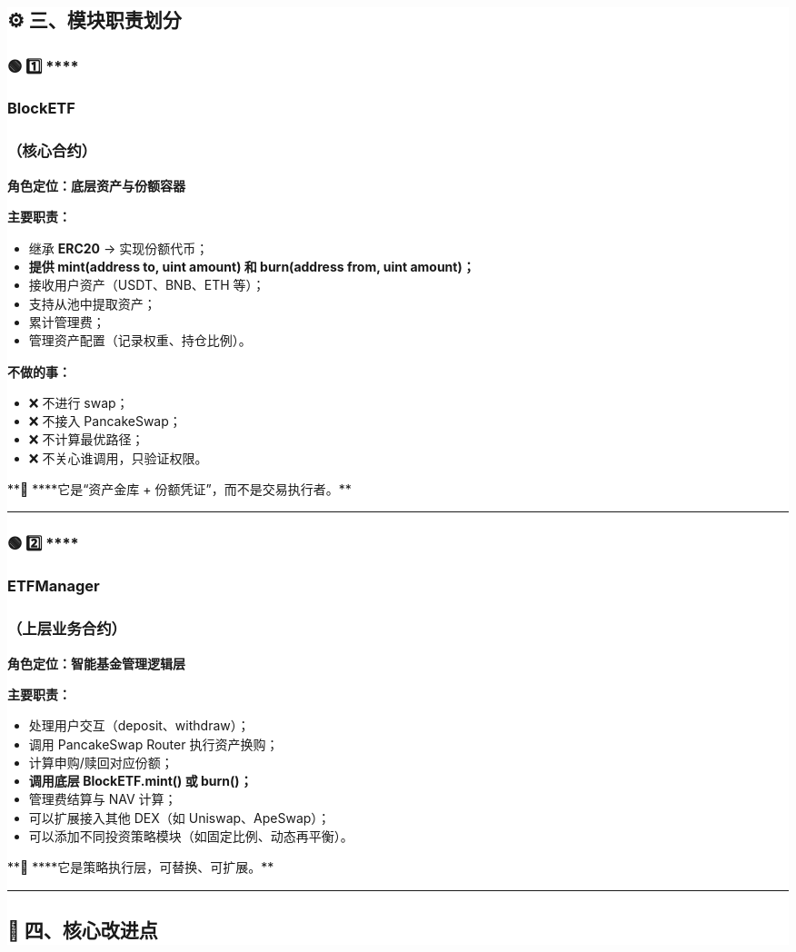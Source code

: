
## **⚙️ 三、模块职责划分**

### **🟢 1️⃣** \*\*\*\*

### **BlockETF**

### **（核心合约）**

**角色定位：底层资产与份额容器**

**主要职责：**

- 继承 **ERC20** → 实现份额代币；
- **提供 **mint(address to, uint amount)** 和 **burn(address from, uint amount)**；**
- 接收用户资产（USDT、BNB、ETH 等）；
- 支持从池中提取资产；
- 累计管理费；
- 管理资产配置（记录权重、持仓比例）。

**不做的事：**

- ❌ 不进行 swap；
- ❌ 不接入 PancakeSwap；
- ❌ 不计算最优路径；
- ❌ 不关心谁调用，只验证权限。

**🧠 \*\***它是“资产金库 + 份额凭证”，而不是交易执行者。\*\*

---

### **🟢 2️⃣** \*\*\*\*

### **ETFManager**

### **（上层业务合约）**

**角色定位：智能基金管理逻辑层**

**主要职责：**

- 处理用户交互（deposit、withdraw）；
- 调用 PancakeSwap Router 执行资产换购；
- 计算申购/赎回对应份额；
- **调用底层 **BlockETF.mint()** 或 **burn()**；**
- 管理费结算与 NAV 计算；
- 可以扩展接入其他 DEX（如 Uniswap、ApeSwap）；
- 可以添加不同投资策略模块（如固定比例、动态再平衡）。

**🧠 \*\***它是策略执行层，可替换、可扩展。\*\*

---

## **🧩 四、核心改进点**
